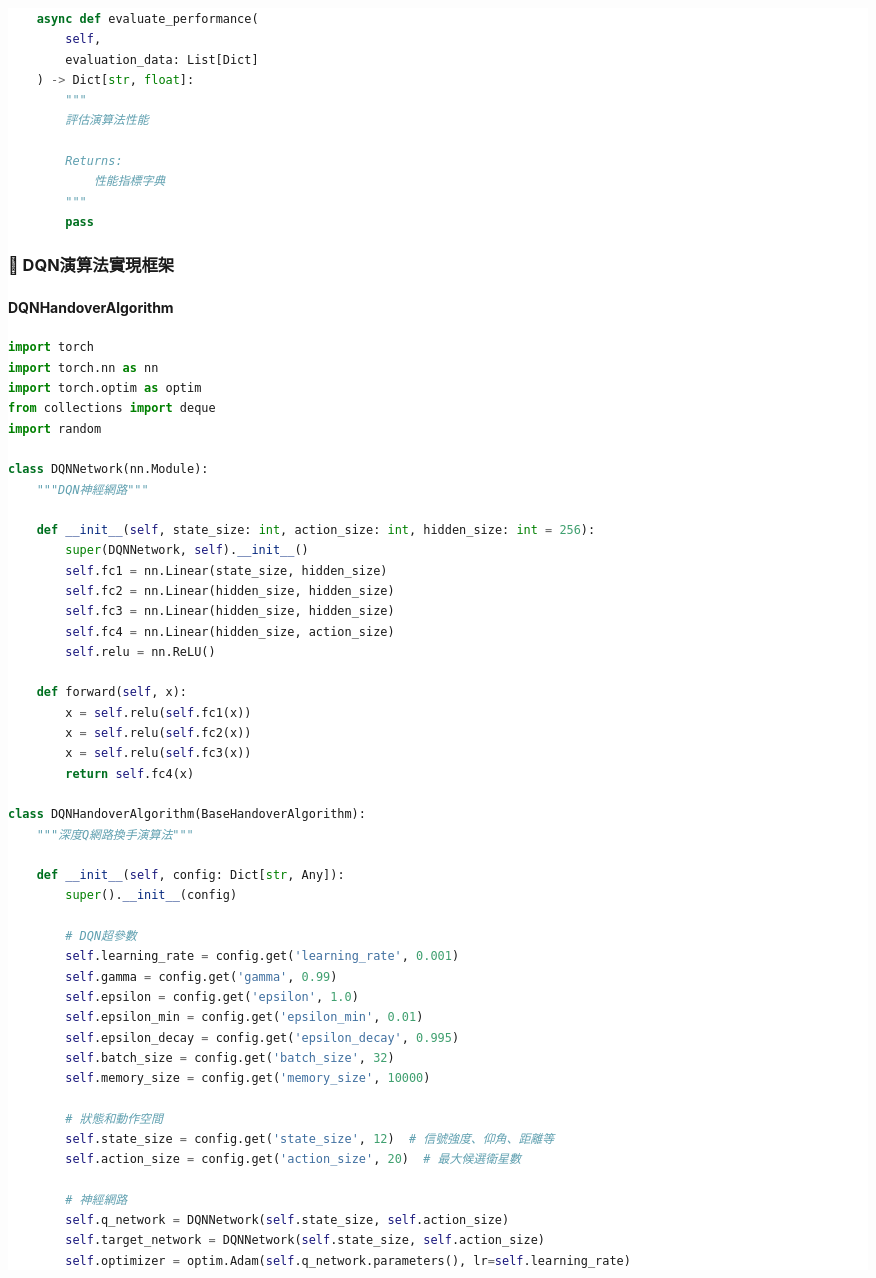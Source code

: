 ```python
    async def evaluate_performance(
        self, 
        evaluation_data: List[Dict]
    ) -> Dict[str, float]:
        """
        評估演算法性能
        
        Returns:
            性能指標字典
        """
        pass
```

### 🧠 DQN演算法實現框架

#### DQNHandoverAlgorithm
```python
import torch
import torch.nn as nn
import torch.optim as optim
from collections import deque
import random

class DQNNetwork(nn.Module):
    """DQN神經網路"""
    
    def __init__(self, state_size: int, action_size: int, hidden_size: int = 256):
        super(DQNNetwork, self).__init__()
        self.fc1 = nn.Linear(state_size, hidden_size)
        self.fc2 = nn.Linear(hidden_size, hidden_size)
        self.fc3 = nn.Linear(hidden_size, hidden_size)
        self.fc4 = nn.Linear(hidden_size, action_size)
        self.relu = nn.ReLU()
        
    def forward(self, x):
        x = self.relu(self.fc1(x))
        x = self.relu(self.fc2(x))
        x = self.relu(self.fc3(x))
        return self.fc4(x)

class DQNHandoverAlgorithm(BaseHandoverAlgorithm):
    """深度Q網路換手演算法"""
    
    def __init__(self, config: Dict[str, Any]):
        super().__init__(config)
        
        # DQN超參數
        self.learning_rate = config.get('learning_rate', 0.001)
        self.gamma = config.get('gamma', 0.99)
        self.epsilon = config.get('epsilon', 1.0)
        self.epsilon_min = config.get('epsilon_min', 0.01)
        self.epsilon_decay = config.get('epsilon_decay', 0.995)
        self.batch_size = config.get('batch_size', 32)
        self.memory_size = config.get('memory_size', 10000)
        
        # 狀態和動作空間
        self.state_size = config.get('state_size', 12)  # 信號強度、仰角、距離等
        self.action_size = config.get('action_size', 20)  # 最大候選衛星數
        
        # 神經網路
        self.q_network = DQNNetwork(self.state_size, self.action_size)
        self.target_network = DQNNetwork(self.state_size, self.action_size)
        self.optimizer = optim.Adam(self.q_network.parameters(), lr=self.learning_rate)
```